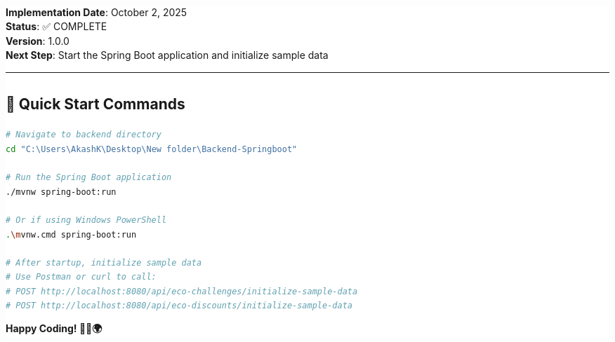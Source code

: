 
**Implementation Date**: October 2, 2025  
**Status**: ✅ COMPLETE  
**Version**: 1.0.0  
**Next Step**: Start the Spring Boot application and initialize sample data

---

## 🚀 Quick Start Commands

```bash
# Navigate to backend directory
cd "C:\Users\AkashK\Desktop\New folder\Backend-Springboot"

# Run the Spring Boot application
./mvnw spring-boot:run

# Or if using Windows PowerShell
.\mvnw.cmd spring-boot:run

# After startup, initialize sample data
# Use Postman or curl to call:
# POST http://localhost:8080/api/eco-challenges/initialize-sample-data
# POST http://localhost:8080/api/eco-discounts/initialize-sample-data
```

**Happy Coding! 🌱💚🌍**
